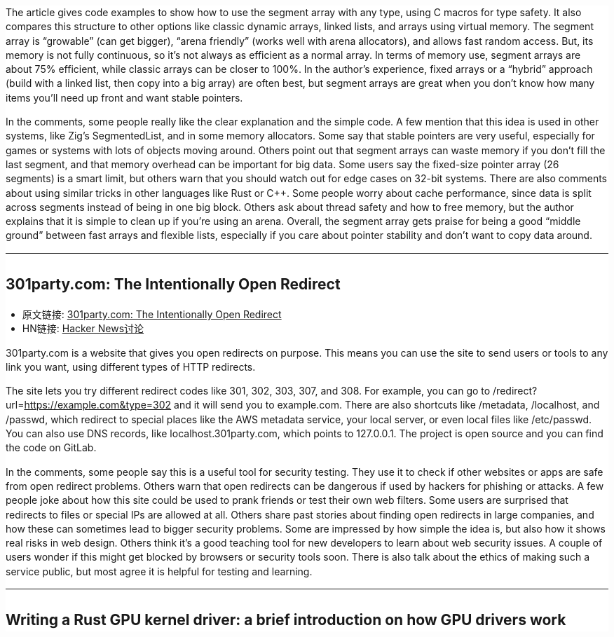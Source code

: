 The article gives code examples to show how to use the segment array with any type, using C macros for type safety. It also compares this structure to other options like classic dynamic arrays, linked lists, and arrays using virtual memory. The segment array is “growable” (can get bigger), “arena friendly” (works well with arena allocators), and allows fast random access. But, its memory is not fully continuous, so it’s not always as efficient as a normal array. In terms of memory use, segment arrays are about 75% efficient, while classic arrays can be closer to 100%. In the author’s experience, fixed arrays or a “hybrid” approach (build with a linked list, then copy into a big array) are often best, but segment arrays are great when you don’t know how many items you’ll need up front and want stable pointers.

In the comments, some people really like the clear explanation and the simple code. A few mention that this idea is used in other systems, like Zig’s SegmentedList, and in some memory allocators. Some say that stable pointers are very useful, especially for games or systems with lots of objects moving around. Others point out that segment arrays can waste memory if you don’t fill the last segment, and that memory overhead can be important for big data. Some users say the fixed-size pointer array (26 segments) is a smart limit, but others warn that you should watch out for edge cases on 32-bit systems. There are also comments about using similar tricks in other languages like Rust or C++. Some people worry about cache performance, since data is split across segments instead of being in one big block. Others ask about thread safety and how to free memory, but the author explains that it is simple to clean up if you’re using an arena. Overall, the segment array gets praise for being a good “middle ground” between fast arrays and flexible lists, especially if you care about pointer stability and don’t want to copy data around.

---

## 301party.com: The Intentionally Open Redirect

- 原文链接: [301party.com: The Intentionally Open Redirect](https://301party.com/)
- HN链接: [Hacker News讨论](https://news.ycombinator.com/item?id=44817725)

301party.com is a website that gives you open redirects on purpose. This means you can use the site to send users or tools to any link you want, using different types of HTTP redirects.

The site lets you try different redirect codes like 301, 302, 303, 307, and 308. For example, you can go to /redirect?url=https://example.com&type=302 and it will send you to example.com. There are also shortcuts like /metadata, /localhost, and /passwd, which redirect to special places like the AWS metadata service, your local server, or even local files like /etc/passwd. You can also use DNS records, like localhost.301party.com, which points to 127.0.0.1. The project is open source and you can find the code on GitLab.

In the comments, some people say this is a useful tool for security testing. They use it to check if other websites or apps are safe from open redirect problems. Others warn that open redirects can be dangerous if used by hackers for phishing or attacks. A few people joke about how this site could be used to prank friends or test their own web filters. Some users are surprised that redirects to files or special IPs are allowed at all. Others share past stories about finding open redirects in large companies, and how these can sometimes lead to bigger security problems. Some are impressed by how simple the idea is, but also how it shows real risks in web design. Others think it’s a good teaching tool for new developers to learn about web security issues. A couple of users wonder if this might get blocked by browsers or security tools soon. There is also talk about the ethics of making such a service public, but most agree it is helpful for testing and learning.

---

## Writing a Rust GPU kernel driver: a brief introduction on how GPU drivers work
